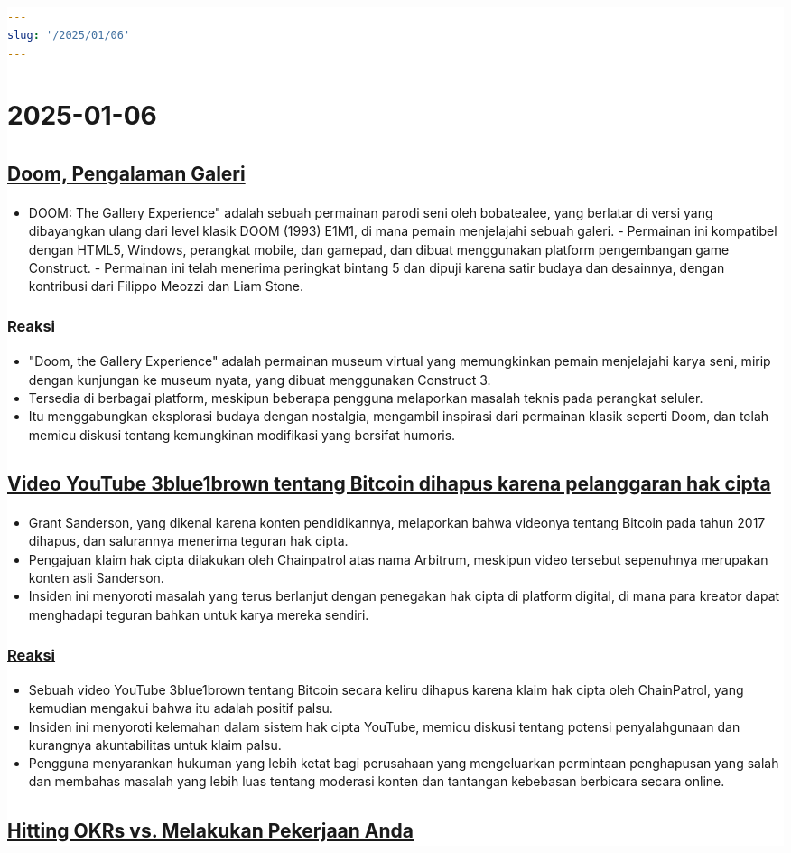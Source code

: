 ```yaml
---
slug: '/2025/01/06'
---
```


# 2025-01-06

## [Doom, Pengalaman Galeri](https://bobatealee.itch.io/doom-the-gallery-experience)

- DOOM: The Gallery Experience" adalah sebuah permainan parodi seni oleh bobatealee, yang berlatar di versi yang dibayangkan ulang dari level klasik DOOM (1993) E1M1, di mana pemain menjelajahi sebuah galeri. - Permainan ini kompatibel dengan HTML5, Windows, perangkat mobile, dan gamepad, dan dibuat menggunakan platform pengembangan game Construct. - Permainan ini telah menerima peringkat bintang 5 dan dipuji karena satir budaya dan desainnya, dengan kontribusi dari Filippo Meozzi dan Liam Stone.

### [Reaksi](https://news.ycombinator.com/item?id=42607794)

- "Doom, the Gallery Experience" adalah permainan museum virtual yang memungkinkan pemain menjelajahi karya seni, mirip dengan kunjungan ke museum nyata, yang dibuat menggunakan Construct 3.
- Tersedia di berbagai platform, meskipun beberapa pengguna melaporkan masalah teknis pada perangkat seluler.
- Itu menggabungkan eksplorasi budaya dengan nostalgia, mengambil inspirasi dari permainan klasik seperti Doom, dan telah memicu diskusi tentang kemungkinan modifikasi yang bersifat humoris.

## [Video YouTube 3blue1brown tentang Bitcoin dihapus karena pelanggaran hak cipta](https://twitter.com/3blue1brown/status/1876291319955398799)

- Grant Sanderson, yang dikenal karena konten pendidikannya, melaporkan bahwa videonya tentang Bitcoin pada tahun 2017 dihapus, dan salurannya menerima teguran hak cipta.
- Pengajuan klaim hak cipta dilakukan oleh Chainpatrol atas nama Arbitrum, meskipun video tersebut sepenuhnya merupakan konten asli Sanderson.
- Insiden ini menyoroti masalah yang terus berlanjut dengan penegakan hak cipta di platform digital, di mana para kreator dapat menghadapi teguran bahkan untuk karya mereka sendiri.

### [Reaksi](https://news.ycombinator.com/item?id=42612494)

- Sebuah video YouTube 3blue1brown tentang Bitcoin secara keliru dihapus karena klaim hak cipta oleh ChainPatrol, yang kemudian mengakui bahwa itu adalah positif palsu.
- Insiden ini menyoroti kelemahan dalam sistem hak cipta YouTube, memicu diskusi tentang potensi penyalahgunaan dan kurangnya akuntabilitas untuk klaim palsu.
- Pengguna menyarankan hukuman yang lebih ketat bagi perusahaan yang mengeluarkan permintaan penghapusan yang salah dan membahas masalah yang lebih luas tentang moderasi konten dan tantangan kebebasan berbicara secara online.

## [Hitting OKRs vs. Melakukan Pekerjaan Anda](https://jessitron.com/2025/01/05/hitting-okrs-vs-doing-your-job/)
